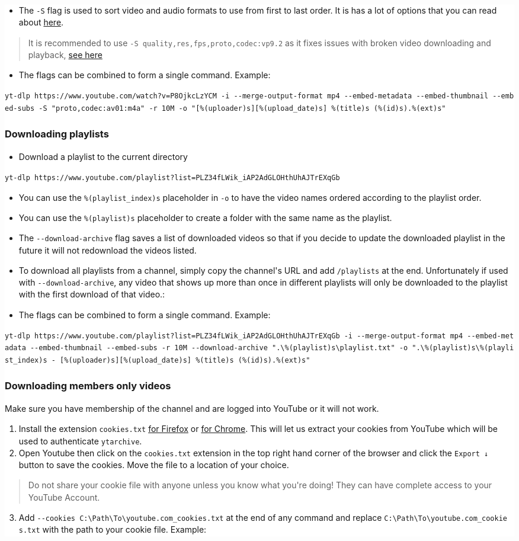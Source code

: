 - The `-S` flag is used to sort video and audio formats to use from first to last order. It is has a lot of options that you can read about [here](https://github.com/yt-dlp/yt-dlp#sorting-formats).

> It is recommended to use `-S quality,res,fps,proto,codec:vp9.2` as it fixes issues with broken video downloading and playback, [see here](#i-get-a-conversion-failed-error-from-ffmpeg)

- The flags can be combined to form a single command. Example:

```
yt-dlp https://www.youtube.com/watch?v=P8OjkcLzYCM -i --merge-output-format mp4 --embed-metadata --embed-thumbnail --embed-subs -S "proto,codec:av01:m4a" -r 10M -o "[%(uploader)s][%(upload_date)s] %(title)s (%(id)s).%(ext)s"
```

### Downloading playlists

- Download a playlist to the current directory

```
yt-dlp https://www.youtube.com/playlist?list=PLZ34fLWik_iAP2AdGLOHthUhAJTrEXqGb
```

- You can use the `%(playlist_index)s` placeholder in `-o` to have the video names ordered according to the playlist order.

- You can use the `%(playlist)s` placeholder to create a folder with the same name as the playlist.

- The `--download-archive` flag saves a list of downloaded videos so that if you decide to update the downloaded playlist in the future it will not redownload the videos listed.

- To download all playlists from a channel, simply copy the channel's URL and add `/playlists` at the end. Unfortunately if used with `--download-archive`, any video that shows up more than once in different playlists will only be downloaded to the playlist with the first download of that video.:

- The flags can be combined to form a single command. Example:

```
yt-dlp https://www.youtube.com/playlist?list=PLZ34fLWik_iAP2AdGLOHthUhAJTrEXqGb -i --merge-output-format mp4 --embed-metadata --embed-thumbnail --embed-subs -r 10M --download-archive ".\%(playlist)s\playlist.txt" -o ".\%(playlist)s\%(playlist_index)s - [%(uploader)s][%(upload_date)s] %(title)s (%(id)s).%(ext)s"
```

### Downloading members only videos

Make sure you have membership of the channel and are logged into YouTube or it will not work.

1. Install the extension `cookies.txt` [for Firefox](https://addons.mozilla.org/en-US/firefox/addon/cookies-txt/) or [for Chrome](https://chrome.google.com/webstore/detail/get-cookiestxt/bgaddhkoddajcdgocldbbfleckgcbcid). This will let us extract your cookies from YouTube which will be used to authenticate `ytarchive`.
2. Open Youtube then click on the `cookies.txt` extension in the top right hand corner of the browser and click the `Export ↓` button to save the cookies. Move the file to a location of your choice.

> Do not share your cookie file with anyone unless you know what you're doing! They can have complete access to your YouTube Account.

3. Add `--cookies C:\Path\To\youtube.com_cookies.txt` at the end of any command and replace `C:\Path\To\youtube.com_cookies.txt` with the path to your cookie file. Example:
